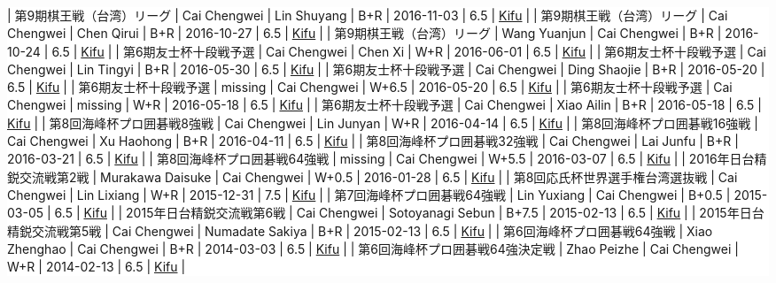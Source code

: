 | 第9期棋王戦（台湾）リーグ | Cai Chengwei | Lin Shuyang | B+R | 2016-11-03 | 6.5 | [Kifu](https://kifudepot.net/kifucontents.php?id=lHqKwE7mUJIX%2BnuWroeosQ%3D%3D) | 
| 第9期棋王戦（台湾）リーグ | Cai Chengwei | Chen Qirui | B+R | 2016-10-27 | 6.5 | [Kifu](https://kifudepot.net/kifucontents.php?id=KFp7g27dWjQC0ucQYAyOsw%3D%3D) | 
| 第9期棋王戦（台湾）リーグ | Wang Yuanjun | Cai Chengwei | B+R | 2016-10-24 | 6.5 | [Kifu](https://kifudepot.net/kifucontents.php?id=PO%2Fr%2FxZbQ%2FKP2zTyvTR1Cw%3D%3D) | 
| 第6期友士杯十段戦予選 | Cai Chengwei | Chen Xi | W+R | 2016-06-01 | 6.5 | [Kifu](https://kifudepot.net/kifucontents.php?id=mu9VBOz261%2F3g9P9RX9W2g%3D%3D) | 
| 第6期友士杯十段戦予選 | Cai Chengwei | Lin Tingyi | B+R | 2016-05-30 | 6.5 | [Kifu](https://kifudepot.net/kifucontents.php?id=aUjfwrOuBGGH3RWeuvq6xg%3D%3D) | 
| 第6期友士杯十段戦予選 | Cai Chengwei | Ding Shaojie | B+R | 2016-05-20 | 6.5 | [Kifu](https://kifudepot.net/kifucontents.php?id=RmDeEsj1AdEQAkrtay8sog%3D%3D) | 
| 第6期友士杯十段戦予選 | missing | Cai Chengwei | W+6.5 | 2016-05-20 | 6.5 | [Kifu](https://kifudepot.net/kifucontents.php?id=h9HglImKyfe7V6EVA5WaeA%3D%3D) | 
| 第6期友士杯十段戦予選 | Cai Chengwei | missing | W+R | 2016-05-18 | 6.5 | [Kifu](https://kifudepot.net/kifucontents.php?id=HmXjg7pu3grdHWdejTU6RA%3D%3D) | 
| 第6期友士杯十段戦予選 | Cai Chengwei | Xiao Ailin | B+R | 2016-05-18 | 6.5 | [Kifu](https://kifudepot.net/kifucontents.php?id=X0pLFx5XoKXDSdd9XOmCXQ%3D%3D) | 
| 第8回海峰杯プロ囲碁戦8強戦 | Cai Chengwei | Lin Junyan | W+R | 2016-04-14 | 6.5 | [Kifu](https://kifudepot.net/kifucontents.php?id=dObBN8Zk3dbMGsZtoMhjFw%3D%3D) | 
| 第8回海峰杯プロ囲碁戦16強戦 | Cai Chengwei | Xu Haohong | B+R | 2016-04-11 | 6.5 | [Kifu](https://kifudepot.net/kifucontents.php?id=pgHGUuZ17I160FVt0Z97bw%3D%3D) | 
| 第8回海峰杯プロ囲碁戦32強戦 | Cai Chengwei | Lai Junfu | B+R | 2016-03-21 | 6.5 | [Kifu](https://kifudepot.net/kifucontents.php?id=Cgn3I4bAfw4U4nK5E0ygqw%3D%3D) | 
| 第8回海峰杯プロ囲碁戦64強戦 | missing | Cai Chengwei | W+5.5 | 2016-03-07 | 6.5 | [Kifu](https://kifudepot.net/kifucontents.php?id=qh84I7yrzVUTBo4WuY4QOA%3D%3D) | 
| 2016年日台精鋭交流戦第2戦 | Murakawa Daisuke | Cai Chengwei | W+0.5 | 2016-01-28 | 6.5 | [Kifu](https://kifudepot.net/kifucontents.php?id=%2BzKuPRbSScT1Y3Oq1kbRxg%3D%3D) | 
| 第8回応氏杯世界選手権台湾選抜戦 | Cai Chengwei | Lin Lixiang | W+R | 2015-12-31 | 7.5 | [Kifu](https://kifudepot.net/kifucontents.php?id=s%2BzOxksCyxgk1SQJ3jnIFQ%3D%3D) | 
| 第7回海峰杯プロ囲碁戦64強戦 | Lin Yuxiang | Cai Chengwei | B+0.5 | 2015-03-05 | 6.5 | [Kifu](https://kifudepot.net/kifucontents.php?id=REpTEgT5wsEvVOoK0QZrBQ%3D%3D) | 
| 2015年日台精鋭交流戦第6戦 | Cai Chengwei | Sotoyanagi Sebun | B+7.5 | 2015-02-13 | 6.5 | [Kifu](https://kifudepot.net/kifucontents.php?id=79C46T9U9OJm4hmL9czy2A%3D%3D) | 
| 2015年日台精鋭交流戦第5戦 | Cai Chengwei | Numadate Sakiya | B+R | 2015-02-13 | 6.5 | [Kifu](https://kifudepot.net/kifucontents.php?id=SBJUX3Ij7EeLmjoHOzZ5eg%3D%3D) | 
| 第6回海峰杯プロ囲碁戦64強戦 | Xiao Zhenghao | Cai Chengwei | B+R | 2014-03-03 | 6.5 | [Kifu](https://kifudepot.net/kifucontents.php?id=FozWfDn9VkaP1LFGRxFrxQ%3D%3D) | 
| 第6回海峰杯プロ囲碁戦64強決定戦 | Zhao Peizhe | Cai Chengwei | W+R | 2014-02-13 | 6.5 | [Kifu](https://kifudepot.net/kifucontents.php?id=xGM74NcGGEsgJZsswUl5Fg%3D%3D) |




